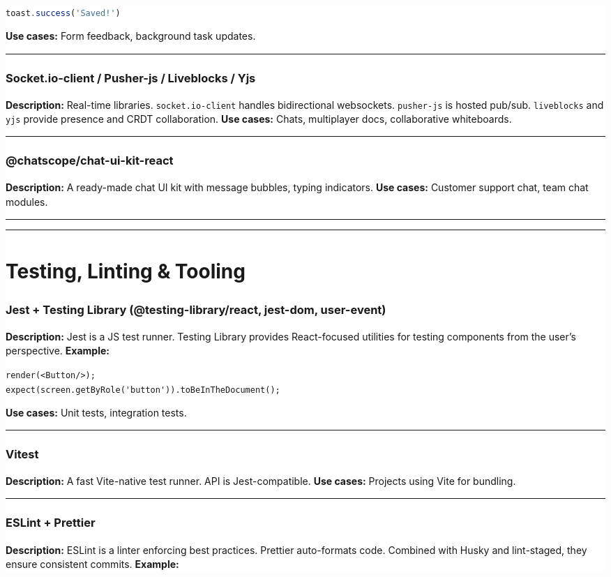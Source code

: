 ```ts
toast.success('Saved!')
```

**Use cases:** Form feedback, background task updates.

---

### Socket.io-client / Pusher-js / Liveblocks / Yjs

**Description:** Real-time libraries. `socket.io-client` handles bidirectional websockets. `pusher-js` is hosted pub/sub. `liveblocks` and `yjs` provide presence and CRDT collaboration.
**Use cases:** Chats, multiplayer docs, collaborative whiteboards.

---

### @chatscope/chat-ui-kit-react

**Description:** A ready-made chat UI kit with message bubbles, typing indicators.
**Use cases:** Customer support chat, team chat modules.

---

---

# Testing, Linting & Tooling

### Jest + Testing Library (@testing-library/react, jest-dom, user-event)

**Description:** Jest is a JS test runner. Testing Library provides React-focused utilities for testing components from the user’s perspective.
**Example:**

```tsx
render(<Button/>);
expect(screen.getByRole('button')).toBeInTheDocument();
```

**Use cases:** Unit tests, integration tests.

---

### Vitest

**Description:** A fast Vite-native test runner. API is Jest-compatible.
**Use cases:** Projects using Vite for bundling.

---

### ESLint + Prettier

**Description:** ESLint is a linter enforcing best practices. Prettier auto-formats code. Combined with Husky and lint-staged, they ensure consistent commits.
**Example:**
